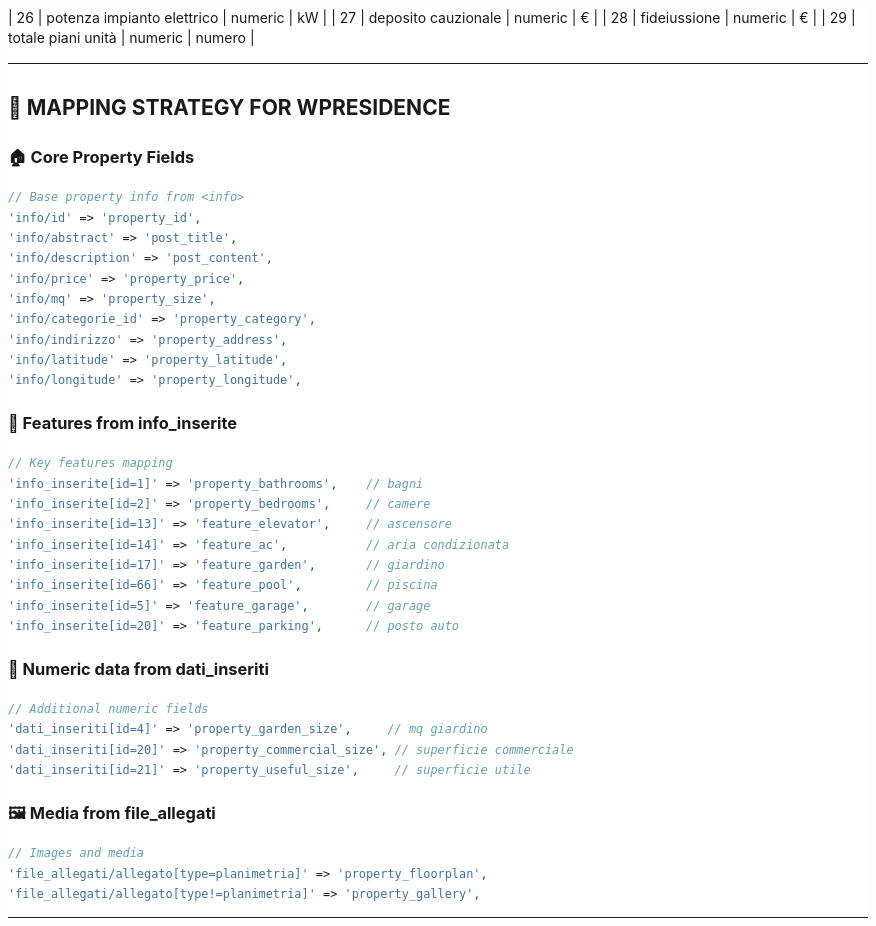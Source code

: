 | 26 | potenza impianto elettrico | numeric | kW |
| 27 | deposito cauzionale | numeric | € |
| 28 | fideiussione | numeric | € |
| 29 | totale piani unità | numeric | numero |

---

## 🎯 **MAPPING STRATEGY FOR WPRESIDENCE**

### **🏠 Core Property Fields**
```php
// Base property info from <info>
'info/id' => 'property_id',
'info/abstract' => 'post_title', 
'info/description' => 'post_content',
'info/price' => 'property_price',
'info/mq' => 'property_size',
'info/categorie_id' => 'property_category',
'info/indirizzo' => 'property_address',
'info/latitude' => 'property_latitude',
'info/longitude' => 'property_longitude',
```

### **🔧 Features from info_inserite**
```php
// Key features mapping
'info_inserite[id=1]' => 'property_bathrooms',    // bagni
'info_inserite[id=2]' => 'property_bedrooms',     // camere
'info_inserite[id=13]' => 'feature_elevator',     // ascensore
'info_inserite[id=14]' => 'feature_ac',           // aria condizionata
'info_inserite[id=17]' => 'feature_garden',       // giardino
'info_inserite[id=66]' => 'feature_pool',         // piscina
'info_inserite[id=5]' => 'feature_garage',        // garage
'info_inserite[id=20]' => 'feature_parking',      // posto auto
```

### **📏 Numeric data from dati_inseriti**
```php
// Additional numeric fields
'dati_inseriti[id=4]' => 'property_garden_size',     // mq giardino
'dati_inseriti[id=20]' => 'property_commercial_size', // superficie commerciale
'dati_inseriti[id=21]' => 'property_useful_size',     // superficie utile
```

### **🖼️ Media from file_allegati**
```php
// Images and media
'file_allegati/allegato[type=planimetria]' => 'property_floorplan',
'file_allegati/allegato[type!=planimetria]' => 'property_gallery',
```

---